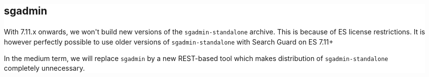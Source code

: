 
## sgadmin

With 7.11.x onwards, we won't build new versions of the `sgadmin-standalone` archive. This is because of ES license restrictions. It is however perfectly possible to use older versions of `sgadmin-standalone` with Search Guard on ES 7.11+

In the medium term, we will replace `sgadmin` by a new REST-based tool which makes distribution of `sgadmin-standalone` completely unnecessary.
 